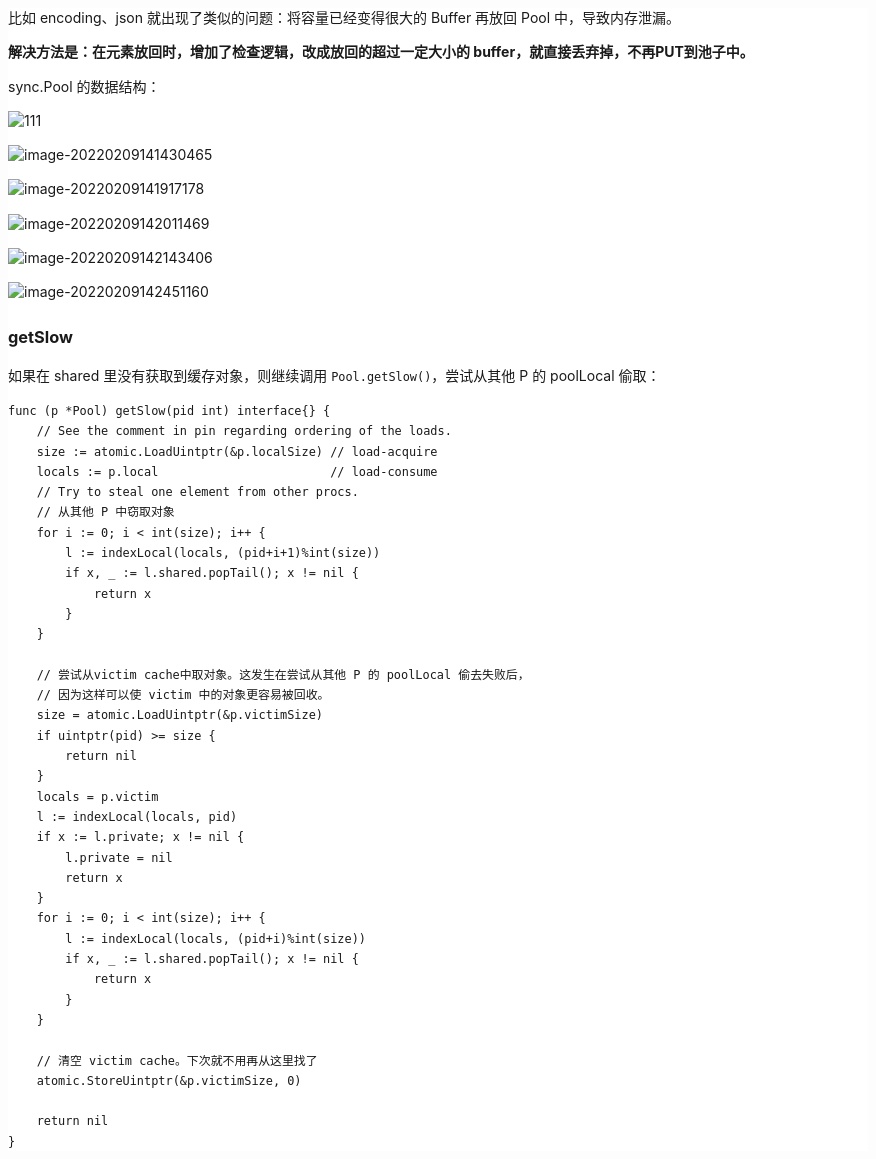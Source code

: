 比如 encoding、json 就出现了类似的问题：将容量已经变得很大的 Buffer 再放回 Pool 中，导致内存泄漏。

**解决方法是：在元素放回时，增加了检查逻辑，改成放回的超过一定大小的 buffer，就直接丢弃掉，不再PUT到池子中。**



sync.Pool 的数据结构：

![111](https://raw.githubusercontent.com/ycchildcoder/markdown/main/111.jpg)

![image-20220209141430465](https://raw.githubusercontent.com/ycchildcoder/markdown/main/image-20220209141430465.png)

![image-20220209141917178](https://raw.githubusercontent.com/ycchildcoder/markdown/main/image-20220209141917178.png)

![image-20220209142011469](https://raw.githubusercontent.com/ycchildcoder/markdown/main/image-20220209142011469.png)

![image-20220209142143406](https://raw.githubusercontent.com/ycchildcoder/markdown/main/image-20220209142143406.png)

![image-20220209142451160](https://raw.githubusercontent.com/ycchildcoder/markdown/main/image-20220209142451160.png)

### getSlow

如果在 shared 里没有获取到缓存对象，则继续调用 `Pool.getSlow()`，尝试从其他 P 的 poolLocal 偷取：

```golang
func (p *Pool) getSlow(pid int) interface{} {
	// See the comment in pin regarding ordering of the loads.
	size := atomic.LoadUintptr(&p.localSize) // load-acquire
	locals := p.local                        // load-consume
	// Try to steal one element from other procs.
	// 从其他 P 中窃取对象
	for i := 0; i < int(size); i++ {
		l := indexLocal(locals, (pid+i+1)%int(size))
		if x, _ := l.shared.popTail(); x != nil {
			return x
		}
	}

	// 尝试从victim cache中取对象。这发生在尝试从其他 P 的 poolLocal 偷去失败后，
	// 因为这样可以使 victim 中的对象更容易被回收。
	size = atomic.LoadUintptr(&p.victimSize)
	if uintptr(pid) >= size {
		return nil
	}
	locals = p.victim
	l := indexLocal(locals, pid)
	if x := l.private; x != nil {
		l.private = nil
		return x
	}
	for i := 0; i < int(size); i++ {
		l := indexLocal(locals, (pid+i)%int(size))
		if x, _ := l.shared.popTail(); x != nil {
			return x
		}
	}

	// 清空 victim cache。下次就不用再从这里找了
	atomic.StoreUintptr(&p.victimSize, 0)

	return nil
}
```
